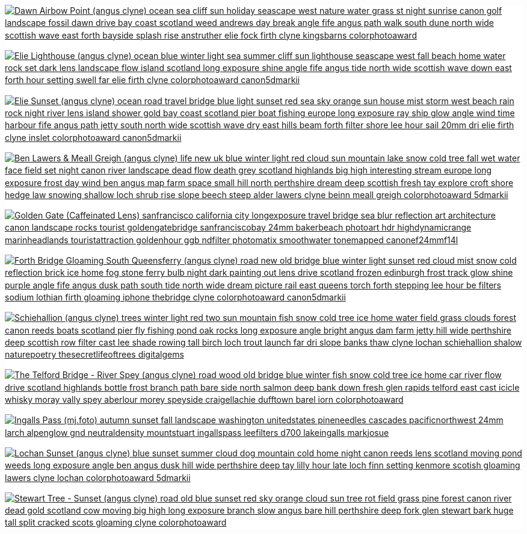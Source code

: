 [![Dawn Airbow Point (angus clyne) ocean sea cliff sun holiday seascape west nature water grass st night sunrise canon golf landscape fossil dawn drive bay coast scotland weed andrews day break angle fife angus path walk south dune north wide scottish wave east forth bayside splash rise anstruther elie fock firth clyne kingsbarns colorphotoaward][39]][40]

[![Elie Lighthouse (angus clyne) ocean blue winter light sea summer cliff sun lighthouse seascape west fall beach home water rock set dark lens landscape flow island scotland long exposure shine angle fife angus tide north wide scottish wave down east forth hour setting swell far elie firth clyne colorphotoaward canon5dmarkii][41]][42]

[![Elie Sunset (angus clyne) ocean road travel bridge blue light sunset red sea sky orange sun house mist storm west beach rain rock night river lens island shower gold bay coast scotland pier boat fishing europe long exposure ray ship glow angle wind time harbour fife angus path jetty south north wide scottish wave dry east hills beam forth filter shore lee hour sail 20mm dri elie firth clyne inslet colorphotoaward canon5dmarkii][43]][44]

[![Ben Lawers & Meall Greigh (angus clyne) life new uk blue winter light red cloud sun mountain lake snow cold tree fall wet water face field set night canon river landscape dead flow death grey scotland highlands big high interesting stream europe long exposure frost day wind ben angus map farm space small hill north perthshire dream deep scottish fresh tay explore croft shore hedge law snowing shallow loch shrub rise slope beech steep alder lawers clyne beinn meall greigh colorphotoaward 5dmarkii][45]][46]

[![Golden Gate (Caffeinated Lens) sanfrancisco california city longexposure travel bridge sea blur reflection art architecture canon landscape rocks tourist goldengatebridge sanfranciscobay 24mm bakerbeach photoart hdr highdynamicrange marinheadlands touristattraction goldenhour ggb ndfilter photomatix smoothwater tonemapped canonef24mmf14l][47]][48]

[![Forth Bridge Gloaming South Queensferry (angus clyne) road new old bridge blue winter light sunset red cloud mist snow cold reflection brick ice home fog stone ferry bulb night dark painting out lens drive scotland frozen edinburgh frost track glow shine purple angle fife angus dusk path south tide north wide dream picture rail east queens torch forth stepping lee hour be filters sodium lothian firth gloaming iphone thebridge clyne colorphotoaward canon5dmarkii][49]][50]

[![Schiehallion (angus clyne) trees winter light red two sun mountain fish snow cold tree ice home water field grass clouds forest canon reeds boats scotland pier fly fishing pond oak rocks long exposure angle bright angus dam farm jetty hill wide perthshire deep scottish row filter cast lee shade rowing tall birch loch trout launch far dri slope banks thaw clyne lochan schiehallion shalow naturepoetry thesecretlifeoftrees digitalgems][51]][52]

[![The Telford Bridge - River Spey (angus clyne) road wood old bridge blue winter fish snow cold tree ice home car river flow drive scotland highlands bottle frost branch path bare side north salmon deep bank down fresh glen rapids telford east cast icicle whisky moray vally spey aberlour morey speyside craigellachie dufftown barel iorn colorphotoaward][53]][54]

[![Ingalls Pass (mj.foto) autumn sunset fall landscape washington unitedstates pineneedles cascades pacificnorthwest 24mm larch alpenglow gnd neutraldensity mountstuart ingallspass leefilters d700 lakeingalls markjosue][55]][56]

[![Lochan Sunset (angus clyne) blue sunset summer cloud dog mountain cold home night canon reeds lens scotland moving pond weeds long exposure angle ben angus dusk hill wide perthshire deep tay lilly hour late loch finn setting kenmore scotish gloaming lawers clyne lochan colorphotoaward 5dmarkii][57]][58]

[![Stewart Tree - Sunset (angus clyne) road old blue sunset red sky orange cloud sun tree rot field grass pine forest canon river dead gold scotland cow moving big high long exposure branch slow angus bare hill perthshire deep fork glen stewart bark huge tall split cracked scots gloaming clyne colorphotoaward][59]][60]


 [1]: https://www.murekkep.org/nd-filtre-nedir/ "nd filtre nedir"
 [2]: https://www.murekkep.org/fotograf "fotoğraf"
 [3]: https://farm9.static.flickr.com/8478/8188704520_8d7b0a9536.jpg "Elgol From Tokavaig (angus clyne) ocean trip travel sunset sea sun mountain holiday reflection skye water rock stone set clouds photoshop canon landscape island photography scotland long exposure time angus farm scottish highland filter photograph workshop shore lee nd grad setting lenticular learn tutorial gloaming vilage clyne elgol tokavaig"
 [4]: https://www.flickr.com/photos/29609591@N08/8188704520
 [5]: https://farm9.static.flickr.com/8200/8182862834_45647ace5d.jpg "Buachaille Etive Mhor (angus clyne) trip morning travel light red cloud colour tree art water grass rock zeiss photoshop sunrise canon river lens landscape photography prime dawn scotland waterfall leaf october stream long exposure tour angus group picture scottish glen clear filter workshop lee heath twig glencoe birch wilderness moor bog tutorial buachaille etive clyne mhor northeastwestsouth zeissdistagont18mm"
 [6]: https://www.flickr.com/photos/29609591@N08/8182862834
 [7]: https://farm9.static.flickr.com/8483/8164686559_0e966d5797.jpg "Crannog Loch Tay (angus clyne) road camera autumn boy sunset cloud mist mountain lake reflection tree bird fall forest canon dark lens island drive scotland pier boat town duck haze long exposure tour angus hill perthshire scottish calm tay filter shore lee loch moor slope gloaming 70200mm crannog vilage clyne digitalcameraclub"
 [8]: https://www.flickr.com/photos/29609591@N08/8164686559
 [9]: https://farm9.static.flickr.com/8330/8145628896_43d24df4f3.jpg "Eilean Sionnach Isleoransay (angus clyne) ocean blue autumn light lighthouse house mountain lake snow storm west skye fall water rain wall squall out island shower coast scotland boat ship shine wind time jetty tide hill north scottish wave blow spray glen beam sail loch isle sleet"
 [10]: https://www.flickr.com/photos/29609591@N08/8145628896
 [11]: https://farm9.static.flickr.com/8466/8110109243_d3507291fb.jpg "South Queensferry Sunset (angus clyne) ocean new trip bridge sunset red cloud art water ferry night zeiss photoshop canon river dark lens landscape prime scotland pier boat photo focus edinburgh long exposure ship glow angle time fife dusk jetty south tide wide picture scottish wave queens forth filter workshop lee nd layers grad bollard cpl graduated lothian firth gloaming 18mm distagon tutuorial canon5dmarkii zeissdistagont18mm"
 [12]: https://www.flickr.com/photos/29609591@N08/8110109243
 [13]: https://farm9.static.flickr.com/8319/7976219085_b7d500f7eb.jpg "Todhead Point (angus clyne) ocean blue light red sea summer sky cliff seascape tower art home rock stone night photoshop canon print lens landscape dawn coast scotland still long exposure aberdeenshire angle time angus dusk walk tide north wide salt smooth picture deep scottish wave calm spray pebble wash workshop zen hour worn late balance splash setting slope polished scotish gloaming clyne 5dmarkii flickrhivemindgroup"
 [14]: https://www.flickr.com/photos/29609591@N08/7976219085
 [15]: https://farm8.static.flickr.com/7121/7513188370_591cef6657.jpg "Forcan Ridge &amp; The Saddle (angus clyne) camera travel blue light summer cloud sun mountain holiday west skye green art grass rain rock canon river print lens landscape drive climb coast scotland highlands ray shine angus walk hill picture scottish peak glen beam ridge reflect photograph nan beams saddle midges clyne munro shiel thesaddle damh forcan greag colorphotoaward"
 [16]: https://www.flickr.com/photos/29609591@N08/7513188370
 [17]: https://farm8.static.flickr.com/7015/6695416525_301f85d7c5.jpg "Moonset on Kinpurney Hill (angus clyne) winter light cloud moon mountain snow tree ice grass pine night sunrise dark landscape dawn climb scotland moving bravo long exposure frost sheep wind time angus farm hill perthshire glen valley lone strathmore setting 1740mm moonset scots blown clyne fild colorphotoaward kinpurney canon5dmarkii"
 [18]: https://www.flickr.com/photos/29609591@N08/6695416525
 [19]: https://farm8.static.flickr.com/7163/6581080109_9175f61dc0.jpg "Loch Drumore (angus clyne) forest scotland long exposure glenshee decay perthshire spittle lochan drumore lochdrumore aboveandbeyondlevel1"
 [20]: https://www.flickr.com/photos/29609591@N08/6581080109
 [21]: https://farm8.static.flickr.com/7148/6515060351_8f0488749d.jpg "Storm Light - Elie Fife (angus clyne) ocean new old uk blue winter light sunset red sea summer cloud lighthouse house fish seascape storm cold green art fall water rain yellow rock wall canon dark print landscape coast scotland boat moving spring fishing europe long exposure ray ship harbour fife angus north picture fluffy wave spray east beam forth photograph foam splash shipping elie firth atumn clyne colorphotoaward vertorama 5dmarkii aboveandbeyondlevel1"
 [22]: https://www.flickr.com/photos/29609591@N08/6515060351
 [23]: https://farm8.static.flickr.com/7145/6461094043_58b340b8fe.jpg "Looking North Elgol (angus clyne) ocean camera uk travel blue light red sea sky mountain holiday fish seascape storm black west skye beach pool rain rock ferry bronze swim photoshop canon square landscape island gold dawn drive climb coast scotland boat sand europe day wind time angus south tide hill north dream scottish wave glen pebble highland reflect shore valley sound land sail loch splash distant clyne cuillin elgol newvision top20cloud idream top2020 colorphotoaward vertorama canon5dmarkii mygearandme peregrino27newvision"
 [24]: https://www.flickr.com/photos/29609591@N08/6461094043
 [25]: https://farm8.static.flickr.com/7032/6395760945_32c38f708c.jpg "Lochan Hut (angus clyne) road uk travel autumn cloud sun mountain lake storm tree art fall water rain forest canon print lens landscape climb scotland moving high fishing europe long exposure angle wind time path heather hill wide perthshire picture scottish highland hut photograph 5d shack 20mm loch moor bog kenmore windo lochan iorn expolore colorphotoaward"
 [26]: https://www.flickr.com/photos/29609591@N08/6395760945
 [27]: https://farm7.static.flickr.com/6039/6382842035_d94323eb93.jpg "Staffin Bay (angus clyne) ocean light sunset red sea wild cloud sun fish seascape storm black west skye beach rain rock stone canon mouth river dark point island dawn bay coast scotland ship angle wind farm north wide salt rocky windy stormy down gale spray stained peat highland croft sound land bleak loch setting staffin spate colorphotoaward saariysqualitypictures"
 [28]: https://www.flickr.com/photos/29609591@N08/6382842035
 [29]: https://farm7.static.flickr.com/6092/6273814352_0688327f65.jpg "Hermitage Bridge Downriver (angus clyne) door bridge light red orange cliff tree green fall water pool leaves stone wall river dark carpet foot for scotland moss long exposure branch arch time angus path walk north scottish calm national foam trust cave lush hermitage dunkeld beech birnam brann a9 atumn clyne perthsire"
 [30]: https://www.flickr.com/photos/29609591@N08/6273814352
 [31]: https://farm7.static.flickr.com/6033/6269873634_7a679ca4da.jpg "Ben Lomond (angus clyne) park camera wood blue light cloud mountain snow west tree fall glass rain forest photoshop canon dark landscape climb coast scotland highlands high long exposure wind time ben angus hill scottish peak fresh filter national cast crap lee nd summit loch process grad lomond banks alder atumn clyne bigstopper"
 [32]: https://www.flickr.com/photos/29609591@N08/6269873634
 [33]: https://farm7.static.flickr.com/6088/6145252600_306ae87341.jpg "Ardnamurchan Lighthouse (angus clyne) world ocean new old uk blue light red cliff cloud sun seascape storm west beach water rain rock stone silver dark landscape island shower gold grey islands bay coast scotland high long exposure angle bright wind angus tide north wide scottish wave dry atlantic east pebble highland hour sound land sail cave 20mm swell dri floe ardnamurchan clyne glenuig colorphotoaward canon5dmarkii"
 [34]: https://www.flickr.com/photos/29609591@N08/6145252600
 [35]: https://farm4.static.flickr.com/3314/5735893153_f99df51a9f.jpg "Rattray Head (angus clyne) ocean life camera uk blue light sunset red sea sky cloud lighthouse seascape storm black west reflection tower art beach wet water yellow rock stone night photoshop canon dark landscape hope 50mm gold coast scotland pier boat nice fishing sand weed europe long exposure surf ship shine aberdeenshire wind time angus dusk head south tide dune dream picture scottish east sail imagination gloaming photgraph clyne peterhead rattray noth nohdr colorphotoaward august2011 canon5dmarkii phantasmata"
 [36]: https://www.flickr.com/photos/29609591@N08/5735893153
 [37]: https://farm6.static.flickr.com/5022/5625501794_50a567f8c1.jpg "Sunset Clashach Cove (angus clyne) world ocean new old blue light sunset red cliff cloud sun seascape water stone silver dark landscape flow gold bay coast scotland long exposure angle bright time angus cove tide north wide scottish east pebble rig oil sail cave 20mm surge swell dri moray firth lossiemouth clyne hopeman digitalcameraclub colorphotoaward clashach vertorama covesea 100commentgroup canon5dmarkii"
 [38]: https://www.flickr.com/photos/29609591@N08/5625501794
 [39]: https://farm6.static.flickr.com/5212/5512246194_68fe6f8582.jpg "Dawn Airbow Point (angus clyne) ocean sea cliff sun holiday seascape west nature water grass st night sunrise canon golf landscape fossil dawn drive bay coast scotland weed andrews day break angle fife angus path walk south dune north wide scottish wave east forth bayside splash rise anstruther elie fock firth clyne kingsbarns colorphotoaward"
 [40]: https://www.flickr.com/photos/29609591@N08/5512246194
 [41]: https://farm6.static.flickr.com/5176/5492546092_9dae427740.jpg "Elie Lighthouse (angus clyne) ocean blue winter light sea summer cliff sun lighthouse seascape west fall beach home water rock set dark lens landscape flow island scotland long exposure shine angle fife angus tide north wide scottish wave down east forth hour setting swell far elie firth clyne colorphotoaward canon5dmarkii"
 [42]: https://www.flickr.com/photos/29609591@N08/5492546092
 [43]: https://farm6.static.flickr.com/5300/5477498234_0d9d977910.jpg "Elie Sunset (angus clyne) ocean road travel bridge blue light sunset red sea sky orange sun house mist storm west beach rain rock night river lens island shower gold bay coast scotland pier boat fishing europe long exposure ray ship glow angle wind time harbour fife angus path jetty south north wide scottish wave dry east hills beam forth filter shore lee hour sail 20mm dri elie firth clyne inslet colorphotoaward canon5dmarkii"
 [44]: https://www.flickr.com/photos/29609591@N08/5477498234
 [45]: https://farm6.static.flickr.com/5017/5415179983_f7a600d180.jpg "Ben Lawers &amp; Meall Greigh (angus clyne) life new uk blue winter light red cloud sun mountain lake snow cold tree fall wet water face field set night canon river landscape dead flow death grey scotland highlands big high interesting stream europe long exposure frost day wind ben angus map farm space small hill north perthshire dream deep scottish fresh tay explore croft shore hedge law snowing shallow loch shrub rise slope beech steep alder lawers clyne beinn meall greigh colorphotoaward 5dmarkii"
 [46]: https://www.flickr.com/photos/29609591@N08/5415179983
 [47]: https://farm6.static.flickr.com/5204/5358735389_b5fca464bb.jpg "Golden Gate (Caffeinated Lens) sanfrancisco california city longexposure travel bridge sea blur reflection art architecture canon landscape rocks tourist goldengatebridge sanfranciscobay 24mm bakerbeach photoart hdr highdynamicrange marinheadlands touristattraction goldenhour ggb ndfilter photomatix smoothwater tonemapped canonef24mmf14l"
 [48]: https://www.flickr.com/photos/27596814@N07/5358735389
 [49]: https://farm6.static.flickr.com/5248/5343640629_cc3c8e8a96.jpg "Forth Bridge Gloaming South Queensferry (angus clyne) road new old bridge blue winter light sunset red cloud mist snow cold reflection brick ice home fog stone ferry bulb night dark painting out lens drive scotland frozen edinburgh frost track glow shine purple angle fife angus dusk path south tide north wide dream picture rail east queens torch forth stepping lee hour be filters sodium lothian firth gloaming iphone thebridge clyne colorphotoaward canon5dmarkii"
 [50]: https://www.flickr.com/photos/29609591@N08/5343640629
 [51]: https://farm6.static.flickr.com/5042/5329937931_8205056c32.jpg "Schiehallion (angus clyne) trees winter light red two sun mountain fish snow cold tree ice home water field grass clouds forest canon reeds boats scotland pier fly fishing pond oak rocks long exposure angle bright angus dam farm jetty hill wide perthshire deep scottish row filter cast lee shade rowing tall birch loch trout launch far dri slope banks thaw clyne lochan schiehallion shalow naturepoetry thesecretlifeoftrees digitalgems"
 [52]: https://www.flickr.com/photos/29609591@N08/5329937931
 [53]: https://farm6.static.flickr.com/5123/5320252118_e7b6994c7e.jpg "The Telford Bridge - River Spey (angus clyne) road wood old bridge blue winter fish snow cold tree ice home car river flow drive scotland highlands bottle frost branch path bare side north salmon deep bank down fresh glen rapids telford east cast icicle whisky moray vally spey aberlour morey speyside craigellachie dufftown barel iorn colorphotoaward"
 [54]: https://www.flickr.com/photos/29609591@N08/5320252118
 [55]: https://farm2.static.flickr.com/1046/5138642562_32b3364cec.jpg "Ingalls Pass (mj.foto) autumn sunset fall landscape washington unitedstates pineneedles cascades pacificnorthwest 24mm larch alpenglow gnd neutraldensity mountstuart ingallspass leefilters d700 lakeingalls markjosue"
 [56]: https://www.flickr.com/photos/48446989@N05/5138642562
 [57]: https://farm5.static.flickr.com/4090/5067146405_b02890a559.jpg "Lochan Sunset (angus clyne) blue sunset summer cloud dog mountain cold home night canon reeds lens scotland moving pond weeds long exposure angle ben angus dusk hill wide perthshire deep tay lilly hour late loch finn setting kenmore scotish gloaming lawers clyne lochan colorphotoaward 5dmarkii"
 [58]: https://www.flickr.com/photos/29609591@N08/5067146405
 [59]: https://farm5.static.flickr.com/4136/4830322239_ba03347dd2.jpg "Stewart Tree - Sunset (angus clyne) road old blue sunset red sky orange cloud sun tree rot field grass pine forest canon river dead gold scotland cow moving big high long exposure branch slow angus bare hill perthshire deep fork glen stewart bark huge tall split cracked scots gloaming clyne colorphotoaward"
 [60]: https://www.flickr.com/photos/29609591@N08/4830322239
 [61]: https://farm2.static.flickr.com/1298/4697277886_7f438c895c.jpg "Black Spout (angus clyne) road blue red brown tree green fall wet water rock forest canon scotland waterfall moving leaf spring oak stream warm long exposure very action path walk hill perthshire scottish bank fresh glen crack peat burn bark short whisky 5d swirl splash spout mossy pitlochry peaty"
 [62]: https://www.flickr.com/photos/29609591@N08/4697277886
 [63]: https://farm5.static.flickr.com/4055/4673829019_4db6ea79b7.jpg "Sunset Clunie Loch (angus clyne) life blue trees light sunset red wild summer cloud sun lake fish storm reflection bird castle home rock night forest flow island evening scotland fishing pond long exposure glow place fort angus stones north perthshire deep wave bank calm glen east shore stepping hour land late loch dunkeld setting blairgowrie birnam gloaming clyne clunie colorphotoaward canon5dmarkii"
 [64]: https://www.flickr.com/photos/29609591@N08/4673829019
 [65]: https://farm5.static.flickr.com/4041/4644022535_b3b85dd2f0.jpg "Sunset River Tay (angus clyne) uk trees sunset red orange cloud sun fish reflection water stone night river scotland pier moving big fishing log long exposure angus perthshire deep bank fresh tay stepping setting lansdscape clyne rappids justclouds colorphotoaward kercock"
 [66]: https://www.flickr.com/photos/29609591@N08/4644022535
 [67]: https://farm5.static.flickr.com/4060/4614768279_1e529ae58e.jpg "Smirisary Snowclouds (angus clyne) ocean camera uk travel blue light sunset sea wild sky snow seascape storm cold west reflection green art love home nature wet water rain rock clouds canon lens landscape island islands evening coast scotland boat marine europe long exposure sailing shine view artistic wind britain earth space magic small north dream picture deep wave atlantic dreaming inner east pebble highland reflect shore stepping sound land wilderness february splash magical seashore isle eigg glenuig leefilters smirisary"
 [68]: https://www.flickr.com/photos/29609591@N08/4614768279
 [69]: https://farm2.static.flickr.com/1419/4608784568_d51ddc61e0.jpg "Hermitage Bridge (angus clyne) road park wood bridge light red wild summer sky lake colour tree green castle art water pool stone wall forest canon river garden dark way happy hope scotland waterfall leaf moss spring pond stream warm long exposure branch arch angle path walk secret magic north wide perthshire dream may picture deep scottish glen hidden fairy burn fantasy lee 5d wilderness hermitage dunkeld filters magical wald mossy tale thick beech"
 [70]: https://www.flickr.com/photos/29609591@N08/4608784568
 [71]: https://farm4.static.flickr.com/3365/4603231653_4cd4236de7.jpg "Distant shores (angus clyne) life blue winter sunset shadow red sea wild orange cloud sun storm haven west reflection bird home rain rock easter island gold islands coast long exposure ship shine bright wind harbour dusk south north under deep scottish wave windy stormy tunnel spray east shore hour land cave setting surge swell channel firth gloaming clow portknockie nuek colorphotoaward getofmycloud"
 [72]: https://www.flickr.com/photos/29609591@N08/4603231653
 [73]: https://farm2.static.flickr.com/1327/4600598719_25d82e2dd6.jpg "Bow Fiddle Rock (angus clyne) door longexposure blue light sunset sea wild cliff cloud seascape bird nature water rock night dark island hope gold golden coast scotland spring long arch aberdeenshire angus dusk gull north scottish stack east land moray firth cullen clyne buckie portknockie bowfiddlerock"
 [74]: https://www.flickr.com/photos/29609591@N08/4600598719
 [75]: https://farm5.static.flickr.com/4040/4583996002_5ac37f41c4.jpg "Forth Road Bridge (angus clyne) road new travel bridge winter light sunset red sea water mouth scotland smog high edinburgh arch suspension time fife angus jetty tide scottish estuary forth land lothian firth clyne colorphotoaward"
 [76]: https://farm5.static.flickr.com/4018/4571612839_cf5578c745.jpg "Pink (angus clyne) ocean camera light sunset sea seascape storm colour art beach nature water rain weather rock stone dark landscape island hope one coast pier spring nice interesting marine long exposure peace angle fife good ripple space air horizon wide dream may picture wave calm explore pebble shore only lone wilderness thunder lense northeastwestsouth leefilter colorphotoaward angusclyne scotlandscottishukbritaineuropeworld bluegreenpinkorangewhiteblack redyellowbluesilvergold"
 [77]: https://www.flickr.com/photos/29609591@N08/4571612839
 [78]: https://farm5.static.flickr.com/4055/4564780513_13a2c65e07.jpg "Boat - Kennard Loch (angus clyne) life wood uk travel blue light red sky cloud lake storm black mountains cold reflection tree green art love home water rain yellow forest canon dark landscape photography hope gold evening scotland boat moving spring highlands high fishing pond bravo warm europe long exposure sailing bright low hill perthshire dream picture scottish windy calm fresh story highland april loch sunk now far later lochan kennard colorphotoaward northsoutheastwest angusclyne griffenforest"
 [79]: https://www.flickr.com/photos/29609591@N08/4564780513
 [80]: https://farm3.static.flickr.com/2682/4540616628_e5c6768c37.jpg "Volcanoset on the Tay (angus clyne) life blue sunset red fish reflection beach rock night forest canon river flow island death hope star volcano scotland boat iceland spring fishing stream long exposure angus explosion perthshire scottish bank tay explore shore hour ash 5d late dunkeld beech birnam dipper clyne colorphotoaward sunsetmania"
 [81]: https://www.flickr.com/photos/29609591@N08/4540616628
 [82]: https://farm3.static.flickr.com/2052/4513824953_31fdacc9f6.jpg "Hightide @ the Red Bridge (angus clyne) road longexposure bridge red sea cloud storm beach wet water grass rain ferry train mouth river grey coast scotland pier boat weed edinburgh long exposure paint flat wind fife jetty north scottish wave bank rail stormy tunnel calm east queens forth filter shore sail span firth greay forthrailwaybridge colorphotoaward"
 [83]: https://www.flickr.com/photos/29609591@N08/4513824953
 [84]: https://farm5.static.flickr.com/4043/4481500054_5076256ba2.jpg "Loch Turret (angus clyne) new old longexposure bridge blue red wild sky cliff mountain storm mountains water canon grey climb scotland boat high long exposure angle wind angus dam heather south hill north fine wide perthshire glen east highland loch moor crieff turret clyne colorphotoaward lochturret"
 [85]: https://www.flickr.com/photos/29609591@N08/4481500054
 [86]: https://farm5.static.flickr.com/4026/4443375830_ab516a332e.jpg "Longy - Loch Tay (angus clyne) old uk winter wild mountain lake cold art beach nature wet water weather forest river landscape island march scotland pier boat interesting europe long exposure flat post natural wind britain jetty perthshire deep surreal scottish wave bank calm hills tay photograph shore loch nothing wreck banks flikcr lightdark canoncamera explored leefilters colorphotoaward canoneos5dmarkii angusclyne northeastwestcentralscotland crazyrainsnowhailstormcloudcloudycloudssky"
 [87]: https://www.flickr.com/photos/29609591@N08/4443375830
 [88]: https://farm5.static.flickr.com/4032/4408493804_ea35bf1e57.jpg "Crazy Cloud Sunset - Loch Tay (angus clyne) lighting light sunset red cloud mountain snow beach water rock stone clouds last scotland high bravo ben cloudy stones horizon hill perthshire calming wave bank calm glen tay filter shore stepping lee below rays loch dri banks suset lawers flikcr benlawers fearnan leefilters irememberedtowettherock"
 [89]: https://www.flickr.com/photos/29609591@N08/4408493804
 [90]: https://farm5.static.flickr.com/4029/4379524004_0f2171aff6.jpg "Snow Clouds @ Sunset - Glenuig Bay (angus clyne) life old longexposure travel blue light sunset sea wild sky seascape west reflection green art love ice beach home nature water smile rock season landscape outdoors gold golden coast scotland highlands interesting weed marine perfect europe sailing post britain earth magic small stripe dream picture deep wave calm explore pebble bands photograph hour short round sound worn land loch february magical atlanticocean isles cullins alga canoncamera glenuig leefilters colorphotoaward angusclyne winterautumnfallspring colorcolorfulcolourfullycolour rainsnowcloudcloudscloudy whiteblackbrightdark flightflyingtravel"
 [91]: https://www.flickr.com/photos/29609591@N08/4379524004
 [92]: https://farm5.static.flickr.com/4044/4310469729_d1dfe3a47c.jpg "Loch Rannoch (angus clyne) world trees light sunset red wild mountain snow cold art beach nature wet clouds dead grey one coast scotland photo moving highlands high interesting europe branch slow flood snowy bare hill perthshire deep fast peak windy hills explore fairy photograph bark shore single only lone dreamy lonely wilderness spiritual moor dying magical drown alder drift fascinating flooded lochrannoch flikcr tummel schiehallion specialpicture leefilters colorphotoaward thesecretlifeoftrees winterspingatumnfall cloudcloudysky peregrino27newvision"
 [93]: https://www.flickr.com/photos/29609591@N08/4310469729
 [94]: https://farm5.static.flickr.com/4072/4300612662_79b715562c.jpg "Forth Rail Bridge @ Sunset - Scotland (angus clyne) ocean camera uk longexposure bridge blue light sunset red sea sky orange cloud sun house mist seascape color colour reflection art beach home wet water yellow night clouds work canon river dark painting landscape island scotland pier boat crazy interesting fantastic colorful edinburgh europe waves sailing nightscape darkness purple harbour fife earth jetty magic dream scottish calm forth fantasy photograph anchor ripples setting magical girders ebb gloaming northeastsouthwest leefilters colorphotoaward firthforthrailrailwayroadbridge coastcoastlineshoreshorelineseashore circleringsquareroundpiperivetrivetedsteelpaintedvictorianweldweldedpaintpaintedconcretecementgirdergirdersspancrosscrossingflyoverneverendingalwaysworkingrailwaylinetracksthickthin rustrustedrustyrusting flightflyingtravel"
 [95]: https://www.flickr.com/photos/29609591@N08/4300612662
 [96]: https://farm5.static.flickr.com/4067/4267916661_17057ca67f.jpg "Dawn Blackdown Hill - Dorset (angus clyne) christmas longexposure winter england cloud tree field sunrise dawn one cow oak alone branch cloudy farm bare hill somerset newyear hedge windswept dorset lone lonely bent withered crooked gnarled lonetree flikcr blackdown leefilters colorphotoaward pilsdon pilsdonpen thesecretlifeoftrees"
 [97]: https://www.flickr.com/photos/29609591@N08/4267916661
 [98]: https://farm3.static.flickr.com/2594/4176459442_4fdb5a34b4.jpg "Campsie Linn (angus clyne) longexposure morning autumn trees winter white tree fall water sunrise river dawn scotland waterfall fishing flood rivertay perthshire falls rapids tay birch linn flikcr spate stanleymills leefilters colorphotoaward campsielinn"
 [99]: https://www.flickr.com/photos/29609591@N08/4176459442
 [100]: https://farm4.static.flickr.com/3649/3296195993_56076dd397.jpg "Needles Near a Haystack (thewoodenshoes) ocean travel blue light sunset sea vacation sky orange usa white black art beach water silhouette yellow clouds oregon sand nikon waves northwest dusk weekend tide formation salty shore haystack cannon monolith tidal tides seastack d300 cannonbeachoregon sigma1020 nikond300 haystackrockoregon reversegnd vosplusbellesphotos saariysqualitypictures"